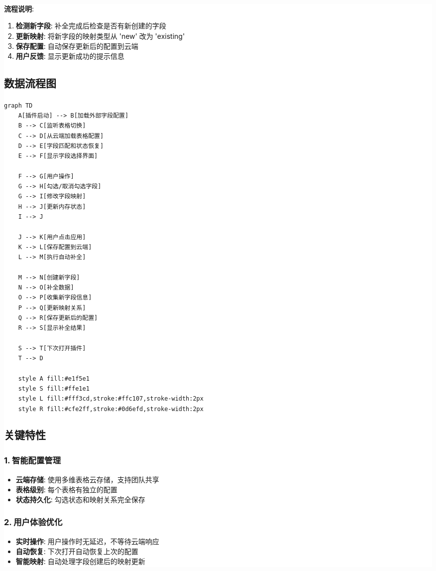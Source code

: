 **流程说明**:
1. **检测新字段**: 补全完成后检查是否有新创建的字段
2. **更新映射**: 将新字段的映射类型从 'new' 改为 'existing'
3. **保存配置**: 自动保存更新后的配置到云端
4. **用户反馈**: 显示更新成功的提示信息

## 数据流程图

```mermaid
graph TD
    A[插件启动] --> B[加载外部字段配置]
    B --> C[监听表格切换]
    C --> D[从云端加载表格配置]
    D --> E[字段匹配和状态恢复]
    E --> F[显示字段选择界面]
    
    F --> G[用户操作]
    G --> H[勾选/取消勾选字段]
    G --> I[修改字段映射]
    H --> J[更新内存状态]
    I --> J
    
    J --> K[用户点击应用]
    K --> L[保存配置到云端]
    L --> M[执行自动补全]
    
    M --> N[创建新字段]
    N --> O[补全数据]
    O --> P[收集新字段信息]
    P --> Q[更新映射关系]
    Q --> R[保存更新后的配置]
    R --> S[显示补全结果]
    
    S --> T[下次打开插件]
    T --> D
    
    style A fill:#e1f5e1
    style S fill:#ffe1e1
    style L fill:#fff3cd,stroke:#ffc107,stroke-width:2px
    style R fill:#cfe2ff,stroke:#0d6efd,stroke-width:2px
```

## 关键特性

### 1. 智能配置管理
- **云端存储**: 使用多维表格云存储，支持团队共享
- **表格级别**: 每个表格有独立的配置
- **状态持久化**: 勾选状态和映射关系完全保存

### 2. 用户体验优化
- **实时操作**: 用户操作时无延迟，不等待云端响应
- **自动恢复**: 下次打开自动恢复上次的配置
- **智能映射**: 自动处理字段创建后的映射更新
